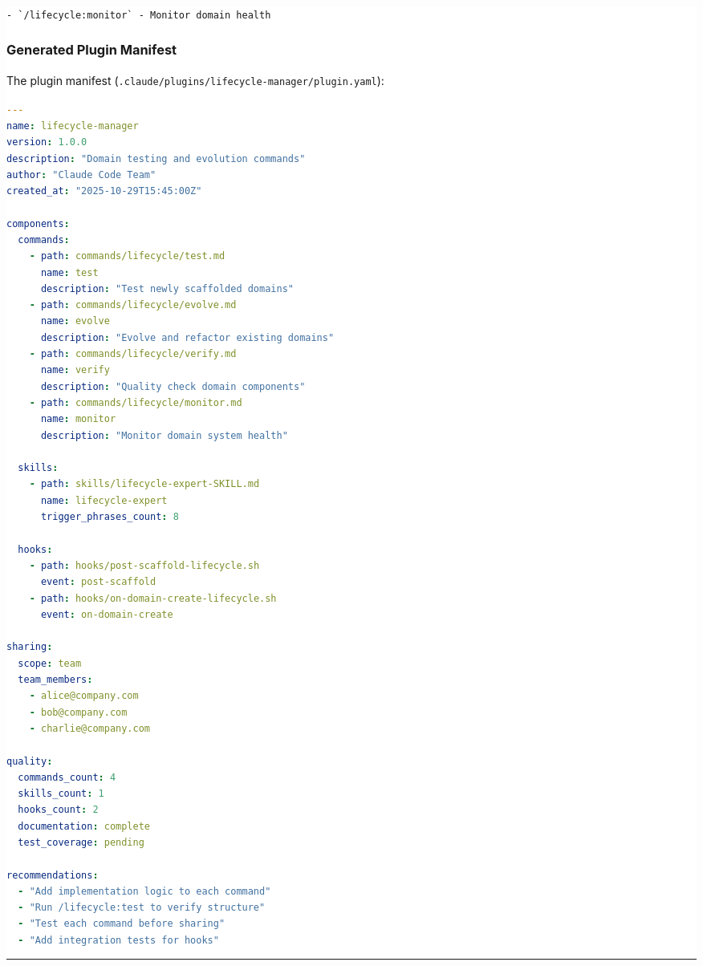 ````
- `/lifecycle:monitor` - Monitor domain health
````

### Generated Plugin Manifest

The plugin manifest (`.claude/plugins/lifecycle-manager/plugin.yaml`):

```yaml
---
name: lifecycle-manager
version: 1.0.0
description: "Domain testing and evolution commands"
author: "Claude Code Team"
created_at: "2025-10-29T15:45:00Z"

components:
  commands:
    - path: commands/lifecycle/test.md
      name: test
      description: "Test newly scaffolded domains"
    - path: commands/lifecycle/evolve.md
      name: evolve
      description: "Evolve and refactor existing domains"
    - path: commands/lifecycle/verify.md
      name: verify
      description: "Quality check domain components"
    - path: commands/lifecycle/monitor.md
      name: monitor
      description: "Monitor domain system health"

  skills:
    - path: skills/lifecycle-expert-SKILL.md
      name: lifecycle-expert
      trigger_phrases_count: 8

  hooks:
    - path: hooks/post-scaffold-lifecycle.sh
      event: post-scaffold
    - path: hooks/on-domain-create-lifecycle.sh
      event: on-domain-create

sharing:
  scope: team
  team_members:
    - alice@company.com
    - bob@company.com
    - charlie@company.com

quality:
  commands_count: 4
  skills_count: 1
  hooks_count: 2
  documentation: complete
  test_coverage: pending

recommendations:
  - "Add implementation logic to each command"
  - "Run /lifecycle:test to verify structure"
  - "Test each command before sharing"
  - "Add integration tests for hooks"
```

---